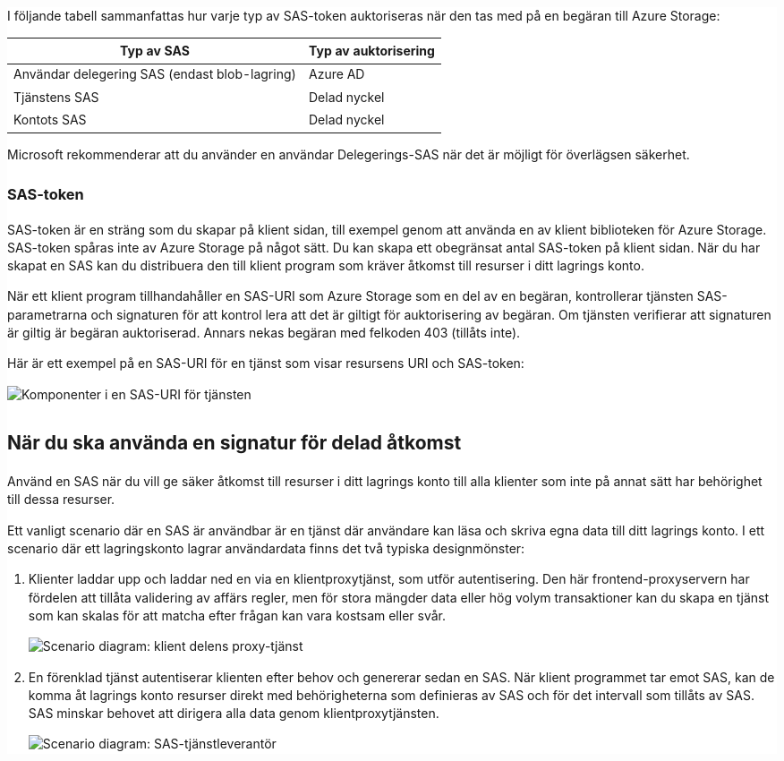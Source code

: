 I följande tabell sammanfattas hur varje typ av SAS-token auktoriseras när den tas med på en begäran till Azure Storage:

| Typ av SAS | Typ av auktorisering |
|-|-|
| Användar delegering SAS (endast blob-lagring) | Azure AD |
| Tjänstens SAS | Delad nyckel |
| Kontots SAS | Delad nyckel |

Microsoft rekommenderar att du använder en användar Delegerings-SAS när det är möjligt för överlägsen säkerhet.

### <a name="sas-token"></a>SAS-token

SAS-token är en sträng som du skapar på klient sidan, till exempel genom att använda en av klient biblioteken för Azure Storage. SAS-token spåras inte av Azure Storage på något sätt. Du kan skapa ett obegränsat antal SAS-token på klient sidan. När du har skapat en SAS kan du distribuera den till klient program som kräver åtkomst till resurser i ditt lagrings konto.

När ett klient program tillhandahåller en SAS-URI som Azure Storage som en del av en begäran, kontrollerar tjänsten SAS-parametrarna och signaturen för att kontrol lera att det är giltigt för auktorisering av begäran. Om tjänsten verifierar att signaturen är giltig är begäran auktoriserad. Annars nekas begäran med felkoden 403 (tillåts inte).

Här är ett exempel på en SAS-URI för en tjänst som visar resursens URI och SAS-token:

![Komponenter i en SAS-URI för tjänsten](./media/storage-sas-overview/sas-storage-uri.png)

## <a name="when-to-use-a-shared-access-signature"></a>När du ska använda en signatur för delad åtkomst

Använd en SAS när du vill ge säker åtkomst till resurser i ditt lagrings konto till alla klienter som inte på annat sätt har behörighet till dessa resurser.

Ett vanligt scenario där en SAS är användbar är en tjänst där användare kan läsa och skriva egna data till ditt lagrings konto. I ett scenario där ett lagringskonto lagrar användardata finns det två typiska designmönster:

1. Klienter laddar upp och laddar ned en via en klientproxytjänst, som utför autentisering. Den här frontend-proxyservern har fördelen att tillåta validering av affärs regler, men för stora mängder data eller hög volym transaktioner kan du skapa en tjänst som kan skalas för att matcha efter frågan kan vara kostsam eller svår.

   ![Scenario diagram: klient delens proxy-tjänst](./media/storage-sas-overview/sas-storage-fe-proxy-service.png)

1. En förenklad tjänst autentiserar klienten efter behov och genererar sedan en SAS. När klient programmet tar emot SAS, kan de komma åt lagrings konto resurser direkt med behörigheterna som definieras av SAS och för det intervall som tillåts av SAS. SAS minskar behovet att dirigera alla data genom klientproxytjänsten.

   ![Scenario diagram: SAS-tjänstleverantör](./media/storage-sas-overview/sas-storage-provider-service.png)
